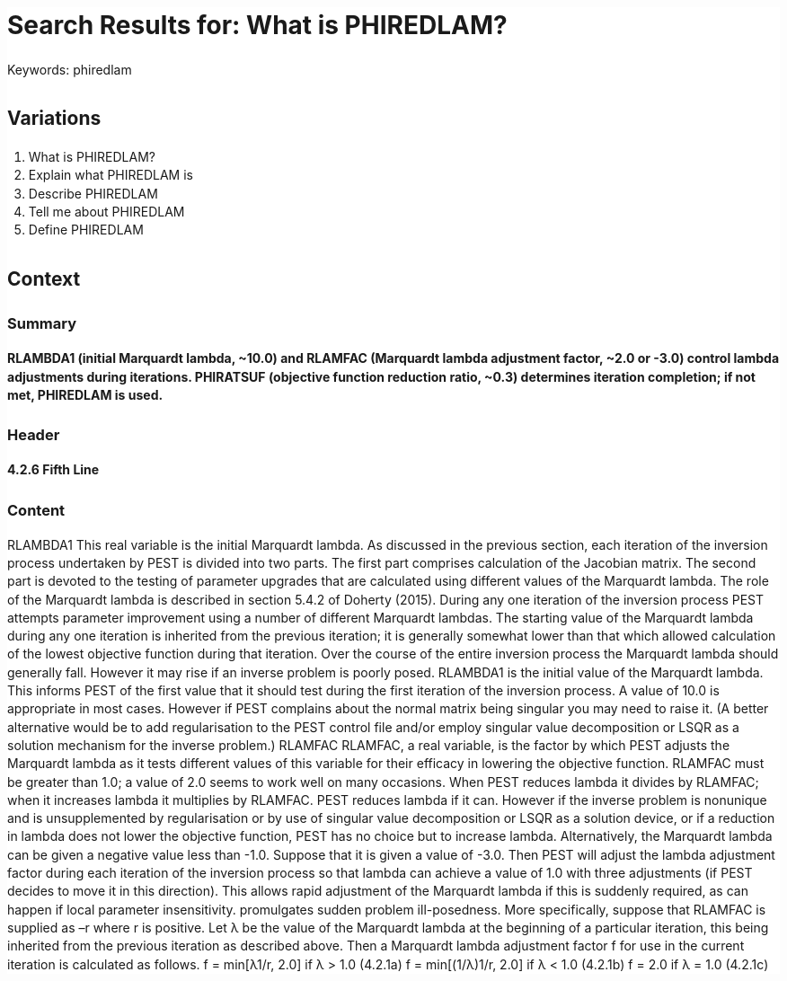 # Search Results for: What is PHIREDLAM?

Keywords: phiredlam

## Variations
1. What is PHIREDLAM?
2. Explain what PHIREDLAM is
3. Describe PHIREDLAM
4. Tell me about PHIREDLAM
5. Define PHIREDLAM


## Context

### Summary
**RLAMBDA1 (initial Marquardt lambda, ~10.0) and RLAMFAC (Marquardt lambda adjustment factor, ~2.0 or -3.0) control lambda adjustments during iterations.  PHIRATSUF (objective function reduction ratio, ~0.3) determines iteration completion; if not met, PHIREDLAM is used.**

### Header
**4.2.6 Fifth Line**

### Content
RLAMBDA1
This real variable is the initial Marquardt lambda. As discussed in the previous section, each iteration of the inversion process undertaken by PEST is divided into two parts. The first part comprises calculation of the Jacobian matrix. The second part is devoted to the testing of parameter upgrades that are calculated using different values of the Marquardt lambda. The role of the Marquardt lambda is described in section 5.4.2 of Doherty (2015).
During any one iteration of the inversion process PEST attempts parameter improvement using a number of different Marquardt lambdas. The starting value of the Marquardt lambda during any one iteration is inherited from the previous iteration; it is generally somewhat lower than that which allowed calculation of the lowest objective function during that iteration. Over the course of the entire inversion process the Marquardt lambda should generally fall. However it may rise if an inverse problem is poorly posed.
RLAMBDA1 is the initial value of the Marquardt lambda. This informs PEST of the first value that it should test during the first iteration of the inversion process. A value of 10.0 is appropriate in most cases. However if PEST complains about the normal matrix being singular you may need to raise it. (A better alternative would be to add regularisation to the PEST control file and/or employ singular value decomposition or LSQR as a solution mechanism for the inverse problem.)
RLAMFAC
RLAMFAC, a real variable, is the factor by which PEST adjusts the Marquardt lambda as it tests different values of this variable for their efficacy in lowering the objective function. RLAMFAC must be greater than 1.0; a value of 2.0 seems to work well on many occasions.
When PEST reduces lambda it divides by RLAMFAC; when it increases lambda it multiplies by RLAMFAC. PEST reduces lambda if it can. However if the inverse problem is nonunique and is unsupplemented by regularisation or by use of singular value decomposition or LSQR as a solution device, or if a reduction in lambda does not lower the objective function, PEST has no choice but to increase lambda.
Alternatively, the Marquardt lambda can be given a negative value less than -1.0. Suppose that it is given a value of -3.0. Then PEST will adjust the lambda adjustment factor during each iteration of the inversion process so that lambda can achieve a value of 1.0 with three adjustments (if PEST decides to move it in this direction). This allows rapid adjustment of the Marquardt lambda if this is suddenly required, as can happen if local parameter insensitivity.
promulgates sudden problem ill-posedness.
More specifically, suppose that RLAMFAC is supplied as –r where r is positive. Let λ be the value of the Marquardt lambda at the beginning of a particular iteration, this being inherited from the previous iteration as described above. Then a Marquardt lambda adjustment factor f for use in the current iteration is calculated as follows.
f = min[λ1/r, 2.0] if λ > 1.0 (4.2.1a)
f = min[(1/λ)1/r, 2.0] if λ < 1.0 (4.2.1b)
f = 2.0 if λ = 1.0 (4.2.1c)
